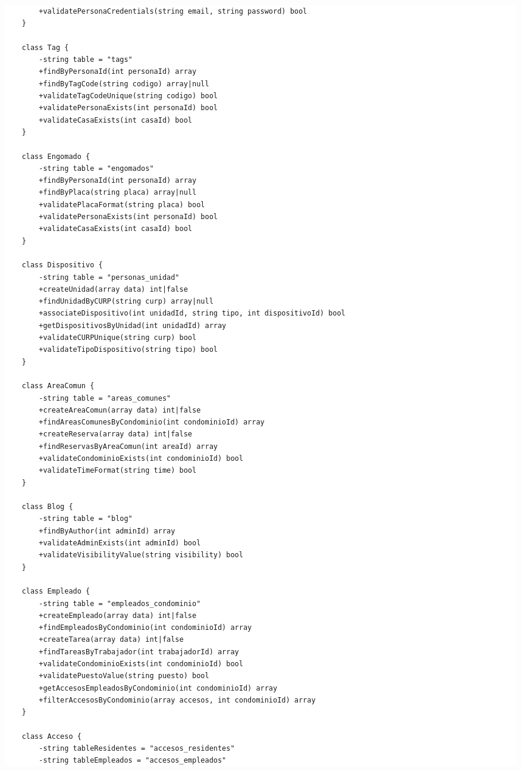 ```mermaid
        +validatePersonaCredentials(string email, string password) bool
    }
    
    class Tag {
        -string table = "tags"
        +findByPersonaId(int personaId) array
        +findByTagCode(string codigo) array|null
        +validateTagCodeUnique(string codigo) bool
        +validatePersonaExists(int personaId) bool
        +validateCasaExists(int casaId) bool
    }
    
    class Engomado {
        -string table = "engomados"
        +findByPersonaId(int personaId) array
        +findByPlaca(string placa) array|null
        +validatePlacaFormat(string placa) bool
        +validatePersonaExists(int personaId) bool
        +validateCasaExists(int casaId) bool
    }
    
    class Dispositivo {
        -string table = "personas_unidad"
        +createUnidad(array data) int|false
        +findUnidadByCURP(string curp) array|null
        +associateDispositivo(int unidadId, string tipo, int dispositivoId) bool
        +getDispositivosByUnidad(int unidadId) array
        +validateCURPUnique(string curp) bool
        +validateTipoDispositivo(string tipo) bool
    }
    
    class AreaComun {
        -string table = "areas_comunes"
        +createAreaComun(array data) int|false
        +findAreasComunesByCondominio(int condominioId) array
        +createReserva(array data) int|false
        +findReservasByAreaComun(int areaId) array
        +validateCondominioExists(int condominioId) bool
        +validateTimeFormat(string time) bool
    }
    
    class Blog {
        -string table = "blog"
        +findByAuthor(int adminId) array
        +validateAdminExists(int adminId) bool
        +validateVisibilityValue(string visibility) bool
    }
    
    class Empleado {
        -string table = "empleados_condominio"
        +createEmpleado(array data) int|false
        +findEmpleadosByCondominio(int condominioId) array
        +createTarea(array data) int|false
        +findTareasByTrabajador(int trabajadorId) array
        +validateCondominioExists(int condominioId) bool
        +validatePuestoValue(string puesto) bool
        +getAccesosEmpleadosByCondominio(int condominioId) array
        +filterAccesosByCondominio(array accesos, int condominioId) array
    }

    class Acceso {
        -string tableResidentes = "accesos_residentes"
        -string tableEmpleados = "accesos_empleados" 
```